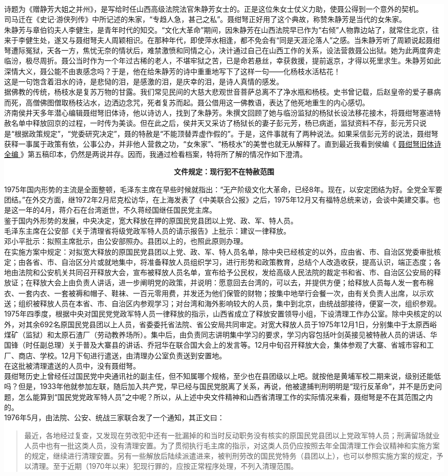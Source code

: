    </blockquote>
   <p>
    诗题为《赠静芳大姐之并州》，是写给时任山西高级法院法官朱静芳女士的。正是这位朱女士仗义力助，使聂公得到一个意外的契机。
    <br/>
    司马迁在《史记·游侠列传》中所记述的朱家，“专趋人急，甚己之私”。聂绀弩正好用了这个典故，称赞朱静芳是当代的女朱家。
    <br/>
    朱静芳与章伯钧夫人李健生，是青年时代的知交。“文化大革命”期间，因朱静芳在山西法院早已作为“右倾”人物靠边站了，就常住北京，往来于李健生处，遂又与聂绀弩夫人周颖相识。在那种年代，即使萍水相逢，都不免会有“同是天涯沦落人”之感。当朱静芳听了周颖说起聂绀弩遭际冤狱，天各一方，焦忧无奈的情状后，难禁激愤和同情之心，决计通过自己在山西工作的关系，设法营救聂公出狱。她为此两度奔走临汾，极尽周折。聂公当时作为一个年过古稀的老人，不堪牢狱之苦，已是命若悬丝，幸获救援，提前返京，才得以死里求生。朱静芳如此深情大义，聂公能不由衷感念吗？于是，他在给朱静芳的诗中重重地写下了这样一句——化杨枝水活枯花！
    <br/>
    这是一句饱含着泪水的诗，是悲恸的泪，是感激的泪，是庆幸的泪，是诗人真情的感发。
    <br/>
    据佛教的传统，杨枝水是复苏万物的甘露。我们常见民间的大慈大悲观世音菩萨总离不了净水瓶和杨枝。史书曾记载，后赵皇帝的爱子暴病而死，高僧佛图僧取杨枝沾水，边洒边念咒，死者复苏而起。聂公借用这一佛教语，表达了他死地重生的内心感切。
    <br/>
    济南侯井天多年潜心编辑聂绀弩旧体诗，他以诗访人，找到了朱静芳。朱撰文回顾了她与临汾监狱的杨狱长设法移花接木，将聂绀弩塞进特赦名单中释放回京的过程，一时传为美谈。但在此之后，侯井天又采访了杨狱长的妻子彭元芳，杨已病逝，监狱资料不存，彭元芳只说是“根据政策规定”，“党委研究决定”，聂的特赦是“不能顶替弄虚作假的”。于是，这件事就有了两种说法。如果采信彭元芳的说法，聂绀弩获释一事属于政策有依，公事公办，并非他人营救之功，“女朱家”、“杨枝水”的美誉也就无从解释了。直到最近我看到侯编《
    <a href="https://amazon.cn/gp/product/B003156XH0/ref=as_li_tl?ie=UTF8&amp;camp=536&amp;creative=3200&amp;creativeASIN=B003156XH0&amp;linkCode=as2&amp;tag=ideobook&amp;linkId=c748b3d69a1f83684081f1655b20c6e5">
     聂绀弩旧体诗全编
    </a>
    》第五稿印本，仍然是两说并存。因而，我通过检看档案，特将所了解的情况作如下澄清。
   </p>
   <p>
    <center>
     <strong>
      文件规定：现行犯不在特赦范围
     </strong>
    </center>
   </p>
   <p>
    1975年国内形势的主流是全面整顿，毛泽东主席在早些时候就指出：“无产阶级文化大革命，已经8年。现在，以安定团结为好。全党全军要团结。”在外交方面，继1972年2月尼克松访华，在上海发表了《中美联合公报》之后，1975年12月又有福特总统来访，会谈中美建交事。也是这一年的4月，蒋介石在台湾逝世，不久蒋经国继任国民党主席。
    <br/>
    鉴于国内外形势的发展，中央决定，宽大释放在押的原国民党县团以上党、政、军、特人员。
    <br/>
    毛泽东主席在公安部《关于清理省将级党政军特人员的请示报告》上批示：建议一律释放。
    <br/>
    邓小平批示：拟照主席批示，由公安部照办。县团以上的，也照此原则办理。
    <br/>
    在实施方案中规定：对拟宽大释放的原国民党县团以上党、政、军、特人员名单，除中央已经核定的以外，应由省、市、自治区党委审批核定；由各省、市、自治区分片或就地集中，将准备释放人员组织学习，进行形势和政策教育，总结个人改造收获，提高认识，端正态度；各地由法院和公安机关共同召开释放大会，宣布被释放人员名单，宣布给予公民权，发给高级人民法院的裁定书和省、市、自治区公安局的释放证；在释放大会上由负责人讲话，进一步阐明党的政策，并说明：愿意回去台湾的，可以去，并提供方便；给释放人员每人发一套布棉衣、一套内衣、一套被褥和帽子、鞋袜、一百元零用费，并发还为他们保管的财物；按集中地举行会餐一次，由有关负责人出席，以示欢送；组织被释放人员在本省、市、自治区内参观学习；对台湾和海外影响较大的人员，集中到北京，由统战部接待，便宴一次，组织参观。
    <br/>
    1975年四季度，根据中央对国民党党政军特人员一律释放的指示，山西省成立了释放安置领导小组，下设清理工作办公室。除中央核定的以外，对其余692名原国民党县团以上人员，省委委托省法院、省公安局共同审定。对宽大释放人员于1975年12月1日，分别集中于太原西峪煤矿（监狱）和太原石渣厂（劳动教养场所）。集中后，由负责同志讲明集中学习的要求，学习内容包括叶剑英接见被特赦人员的讲话、华国锋（时任副总理）关于普及大寨县的讲话、乔冠华在联合国大会上的发言等。12月中旬召开释放大会，集体参观了大寨、省城市容和工厂、商店、学校。12月下旬进行遣送，由清理办公室负责送到安置地。
    <br/>
    在这批被清理遣送的人员中，没有聂绀弩。
    <br/>
    聂绀弩历史上曾经任过国民党中央通讯社的副主任，但不知属哪个规格，至少也在县团级以上吧。就按他是黄埔军校二期来说，级别还能低吗？但是，1933年他就参加左联，随后加入共产党，早已经与国民党脱离了关系，再说，他被逮捕判刑明明是“现行反革命”，并不是历史问题，怎么能算到“国民党党政军特人员”之中呢？所以，从上述中央文件精神和山西省清理工作的实际情况来看，聂绀弩是不在其范围之内的。
    <br/>
    1976年5月，由法院、公安、统战三家联合发了一个通知，其正文曰：
   </p>
   <blockquote>
    <p>
     最近，各地经过复查，又发现在劳改犯中还有一批漏掉的和当时反动职务没有核实的原国民党县团以上党政军特人员；刑满留场就业人员中也有一批这类人员，没有清理安置。为了贯彻执行毛主席的指示，对这类人员仍应按照去年全国清理工作会议精神和实施方案的规定，继续进行清理安置。另有一些解放后陆续派遣进来，被判刑劳改的国民党特务（县团以上），也可以参照实施方案的规定，予以清理。至于近期（1970年以来）犯现行罪的，应按正常程序处理，不列入清理范围。
    </p>